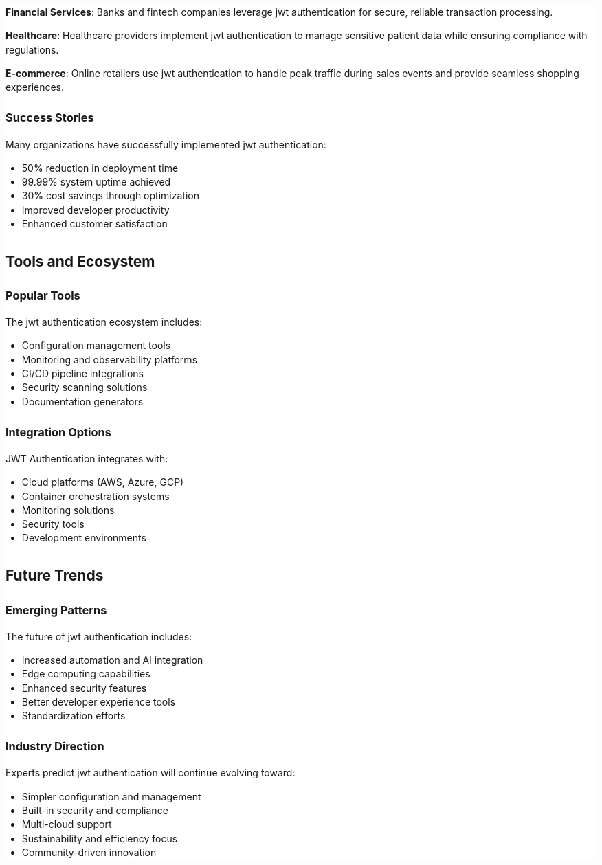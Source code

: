 **Financial Services**: Banks and fintech companies leverage jwt authentication for secure, reliable transaction processing.

**Healthcare**: Healthcare providers implement jwt authentication to manage sensitive patient data while ensuring compliance with regulations.

**E-commerce**: Online retailers use jwt authentication to handle peak traffic during sales events and provide seamless shopping experiences.

### Success Stories

Many organizations have successfully implemented jwt authentication:
- 50% reduction in deployment time
- 99.99% system uptime achieved
- 30% cost savings through optimization
- Improved developer productivity
- Enhanced customer satisfaction

## Tools and Ecosystem

### Popular Tools

The jwt authentication ecosystem includes:
- Configuration management tools
- Monitoring and observability platforms
- CI/CD pipeline integrations
- Security scanning solutions
- Documentation generators

### Integration Options

JWT Authentication integrates with:
- Cloud platforms (AWS, Azure, GCP)
- Container orchestration systems
- Monitoring solutions
- Security tools
- Development environments

## Future Trends

### Emerging Patterns

The future of jwt authentication includes:
- Increased automation and AI integration
- Edge computing capabilities
- Enhanced security features
- Better developer experience tools
- Standardization efforts

### Industry Direction

Experts predict jwt authentication will continue evolving toward:
- Simpler configuration and management
- Built-in security and compliance
- Multi-cloud support
- Sustainability and efficiency focus
- Community-driven innovation
